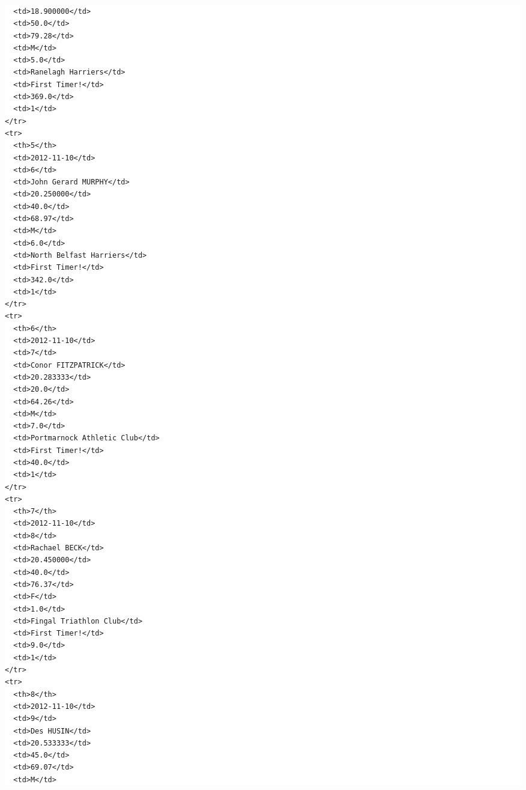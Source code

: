       <td>18.900000</td>
      <td>50.0</td>
      <td>79.28</td>
      <td>M</td>
      <td>5.0</td>
      <td>Ranelagh Harriers</td>
      <td>First Timer!</td>
      <td>369.0</td>
      <td>1</td>
    </tr>
    <tr>
      <th>5</th>
      <td>2012-11-10</td>
      <td>6</td>
      <td>John Gerard MURPHY</td>
      <td>20.250000</td>
      <td>40.0</td>
      <td>68.97</td>
      <td>M</td>
      <td>6.0</td>
      <td>North Belfast Harriers</td>
      <td>First Timer!</td>
      <td>342.0</td>
      <td>1</td>
    </tr>
    <tr>
      <th>6</th>
      <td>2012-11-10</td>
      <td>7</td>
      <td>Conor FITZPATRICK</td>
      <td>20.283333</td>
      <td>20.0</td>
      <td>64.26</td>
      <td>M</td>
      <td>7.0</td>
      <td>Portmarnock Athletic Club</td>
      <td>First Timer!</td>
      <td>40.0</td>
      <td>1</td>
    </tr>
    <tr>
      <th>7</th>
      <td>2012-11-10</td>
      <td>8</td>
      <td>Rachael BECK</td>
      <td>20.450000</td>
      <td>40.0</td>
      <td>76.37</td>
      <td>F</td>
      <td>1.0</td>
      <td>Fingal Triathlon Club</td>
      <td>First Timer!</td>
      <td>9.0</td>
      <td>1</td>
    </tr>
    <tr>
      <th>8</th>
      <td>2012-11-10</td>
      <td>9</td>
      <td>Des HUSIN</td>
      <td>20.533333</td>
      <td>45.0</td>
      <td>69.07</td>
      <td>M</td>